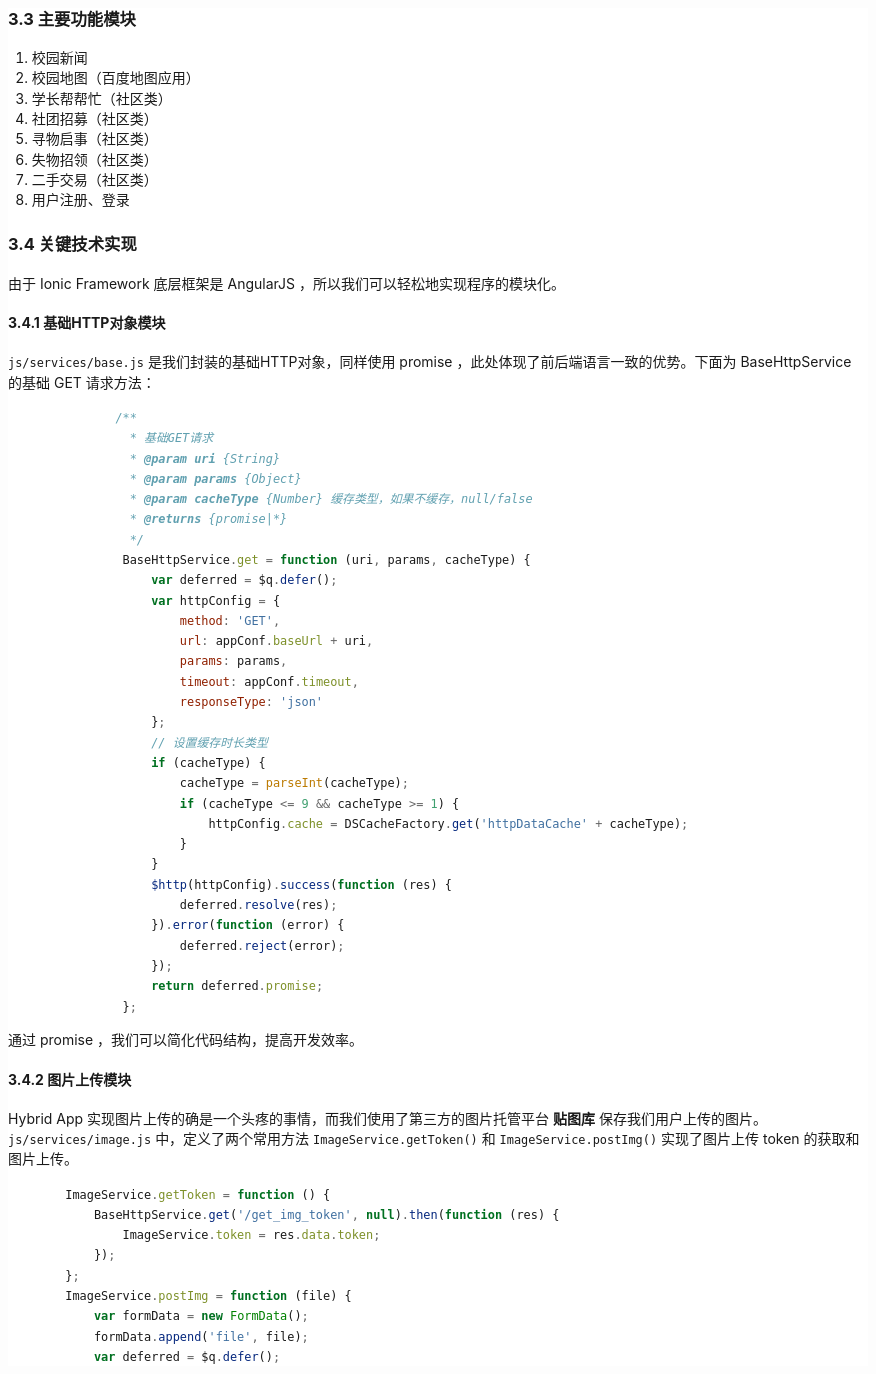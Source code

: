 ### 3.3 主要功能模块
1. 校园新闻
2. 校园地图（百度地图应用）
3. 学长帮帮忙（社区类）
4. 社团招募（社区类）
5. 寻物启事（社区类）
6. 失物招领（社区类）
7. 二手交易（社区类）
8. 用户注册、登录

### 3.4 关键技术实现
由于 Ionic Framework 底层框架是 AngularJS ，所以我们可以轻松地实现程序的模块化。  
#### 3.4.1 基础HTTP对象模块
 `js/services/base.js` 是我们封装的基础HTTP对象，同样使用 promise ，此处体现了前后端语言一致的优势。下面为 BaseHttpService 的基础 GET 请求方法：
```javascript
               /**
                 * 基础GET请求
                 * @param uri {String}
                 * @param params {Object}
                 * @param cacheType {Number} 缓存类型，如果不缓存，null/false
                 * @returns {promise|*}
                 */
                BaseHttpService.get = function (uri, params, cacheType) {
                    var deferred = $q.defer();
                    var httpConfig = {
                        method: 'GET',
                        url: appConf.baseUrl + uri,
                        params: params,
                        timeout: appConf.timeout,
                        responseType: 'json'
                    };
                    // 设置缓存时长类型
                    if (cacheType) {
                        cacheType = parseInt(cacheType);
                        if (cacheType <= 9 && cacheType >= 1) {
                            httpConfig.cache = DSCacheFactory.get('httpDataCache' + cacheType);
                        }
                    }
                    $http(httpConfig).success(function (res) {
                        deferred.resolve(res);
                    }).error(function (error) {
                        deferred.reject(error);
                    });
                    return deferred.promise;
                };
```
通过 promise ，我们可以简化代码结构，提高开发效率。
#### 3.4.2 图片上传模块
Hybrid App 实现图片上传的确是一个头疼的事情，而我们使用了第三方的图片托管平台 **贴图库** 保存我们用户上传的图片。  
 `js/services/image.js` 中，定义了两个常用方法 `ImageService.getToken()` 和 `ImageService.postImg()` 实现了图片上传 token 的获取和 图片上传。
```javascript
        ImageService.getToken = function () {
            BaseHttpService.get('/get_img_token', null).then(function (res) {
                ImageService.token = res.data.token;
            });
        };
        ImageService.postImg = function (file) {
            var formData = new FormData();
            formData.append('file', file);
            var deferred = $q.defer();
```